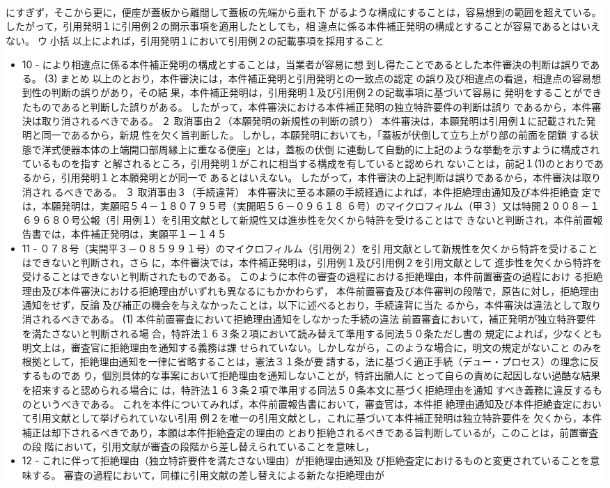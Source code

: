 にすぎず，そこから更に，便座が蓋板から離間して蓋板の先端から垂れ下
がるような構成にすることは，容易想到の範囲を超えている。 
 したがって，引用発明１に引用例２の開示事項を適用したとしても，相
違点に係る本件補正発明の構成とすることが容易であるとはいえない。 
ウ 小括 
 以上によれば，引用発明１において引用例２の記載事項を採用すること
- 10 - 
により相違点に係る本件補正発明の構成とすることは，当業者が容易に想
到し得たことであるとした本件審決の判断は誤りである。 
(3) まとめ 
 以上のとおり，本件審決には，本件補正発明と引用発明との一致点の認定
の誤り及び相違点の看過，相違点の容易想到性の判断の誤りがあり，その結
果，本件補正発明は，引用発明１及び引用例２の記載事項に基づいて容易に
発明をすることができたものであると判断した誤りがある。 
 したがって，本件審決における本件補正発明の独立特許要件の判断は誤り
であるから，本件審決は取り消されるべきである。 
２ 取消事由２（本願発明の新規性の判断の誤り） 
 本件審決は，本願発明は引用例１に記載された発明と同一であるから，新規
性を欠く旨判断した。 
 しかし，本願発明においても，「蓋板が伏倒して立ち上がり部の前面を閉鎖
する状態で洋式便器本体の上端開口部周縁上に重なる便座」とは，蓋板の伏倒
に連動して自動的に上記のような挙動を示すように構成されているものを指す
と解されるところ，引用発明１がこれに相当する構成を有していると認められ
ないことは，前記１(1)のとおりであるから，引用発明１と本願発明とが同一で
あるとはいえない。 
 したがって，本件審決の上記判断は誤りであるから，本件審決は取り消され
るべきである。 
３ 取消事由３（手続違背） 
 本件審決に至る本願の手続経過によれば，本件拒絶理由通知及び本件拒絶査
定では，本願発明は，実願昭５４－１８０７９５号（実開昭５６－０９６１８
６号）のマイクロフィルム（甲３）又は特開２００８－１６９６８０号公報（引
用例１）を引用文献として新規性又は進歩性を欠くから特許を受けることはで
きないと判断され，本件前置報告書では，本件補正発明は，実願平１－１４５
- 11 - 
０７８号（実開平３－０８５９９１号）のマイクロフィルム（引用例２）を引
用文献として新規性を欠くから特許を受けることはできないと判断され，さら
に，本件審決では，本件補正発明は，引用例１及び引用例２を引用文献として
進歩性を欠くから特許を受けることはできないと判断されたものである。 
 このように本件の審査の過程における拒絶理由，本件前置審査の過程におけ
る拒絶理由及び本件審決における拒絶理由がいずれも異なるにもかかわらず，
本件前置審査及び本件審判の段階で，原告に対し，拒絶理由通知をせず，反論
及び補正の機会を与えなかったことは，以下に述べるとおり，手続違背に当た
るから，本件審決は違法として取り消されるべきである。 
(1) 本件前置審査において拒絶理由通知をしなかった手続の違法 
 前置審査において，補正発明が独立特許要件を満たさないと判断される場
合，特許法１６３条２項において読み替えて準用する同法５０条ただし書の
規定によれば，少なくとも明文上は，審査官に拒絶理由を通知する義務は課
せられていない。しかしながら，このような場合に，明文の規定がないこと
のみを根拠として，拒絶理由通知を一律に省略することは，憲法３１条が要
請する，法に基づく適正手続（デュー・プロセス）の理念に反するものであ
り，個別具体的な事案において拒絶理由を通知しないことが，特許出願人に
とって自らの責めに起因しない過酷な結果を招来すると認められる場合に
は，特許法１６３条２項で準用する同法５０条本文に基づく拒絶理由を通知
すべき義務に違反するものというべきである。 
 これを本件についてみれば，本件前置報告書において，審査官は，本件拒
絶理由通知及び本件拒絶査定において引用文献として挙げられていない引用
例２を唯一の引用文献とし，これに基づいて本件補正発明は独立特許要件を
欠くから，本件補正は却下されるべきであり，本願は本件拒絶査定の理由の
とおり拒絶されるべきである旨判断しているが，このことは，前置審査の段
階において，引用文献が審査の段階から差し替えられていることを意味し，
- 12 - 
これに伴って拒絶理由（独立特許要件を満たさない理由）が拒絶理由通知及
び拒絶査定におけるものと変更されていることを意味する。 
 審査の過程において，同様に引用文献の差し替えによる新たな拒絶理由が